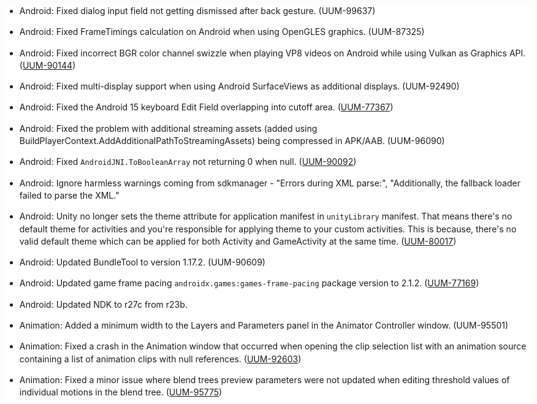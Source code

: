 - Android: Fixed dialog input field not getting dismissed after back gesture.
    (UUM-99637)

- Android: Fixed FrameTimings calculation on Android when using OpenGLES graphics.
    (UUM-87325)

- Android: Fixed incorrect BGR color channel swizzle when playing VP8 videos on Android while using Vulkan as Graphics API.
    ([UUM-90144](https://issuetracker.unity3d.com/issues/android-vulkan-the-color-channel-of-videos-changes-from-rgb-to-bgr-when-streaming-in-the-player))

- Android: Fixed multi-display support when using Android SurfaceViews as additional displays.
    (UUM-92490)

- Android: Fixed the Android 15 keyboard Edit Field overlapping into cutoff area.
    ([UUM-77367](https://issuetracker.unity3d.com/issues/android-while-in-landscape-orientation-the-mobile-input-is-bigger-than-the-keyboard-when-building-for-android-15-beta-device))

- Android: Fixed the problem with additional streaming assets \(added using BuildPlayerContext.AddAdditionalPathToStreamingAssets\) being compressed in APK/AAB.
    (UUM-96090)

- Android: Fixed `AndroidJNI.ToBooleanArray` not returning 0 when null.
    ([UUM-90092](https://issuetracker.unity3d.com/issues/android-androidjni-dot-tobooleanarray-returns-a-random-non-zero-value-instead-of-intptr-dot-zero-when-the-method-argument-is-null))

- Android: Ignore harmless warnings coming from sdkmanager - "Errors during XML parse:", "Additionally, the fallback loader failed to parse the XML."

- Android: Unity no longer sets the theme attribute for application manifest in `unityLibrary` manifest. That means there's no default theme for activities and you're responsible for applying theme to your custom activities. This is because, there's no valid default theme which can be applied for both Activity and GameActivity at the same time.
    ([UUM-80017](https://issuetracker.unity3d.com/issues/android-the-player-silently-crashes-and-the-java-dot-lang-dot-illegalstateexception-you-need-to-use-a-theme-dot-appcompat-theme-or-descendant-with-this-activity-error-is-logged-when-the-render-over-native-ui-setting-is-enabled))

- Android: Updated BundleTool to version 1.17.2.
    (UUM-90609)

- Android: Updated game frame pacing `androidx.games:games-frame-pacing` package version  to 2.1.2.
    ([UUM-77169](https://issuetracker.unity3d.com/issues/android-the-player-application-freezes-and-crashes-when-minimizing-and-maximizing-the-application-via-the-recents-screen))

- Android: Updated NDK to r27c from r23b.

- Animation: Added a minimum width to the Layers and Parameters panel in the Animator Controller window.
    (UUM-95501)

- Animation: Fixed a crash in the Animation window that occurred when opening the clip selection list with an animation source containing a list of animation clips with null references.
    ([UUM-92603](https://issuetracker.unity3d.com/issues/crash-on-editorutility-custom-naturalcompareobjectnames-when-selecting-the-animation-clip-selection-menu-with-a-specific-animation-clip-open))

- Animation: Fixed a minor issue where blend trees preview parameters were not updated when editing threshold values of individual motions in the blend tree.
    ([UUM-95775](https://issuetracker.unity3d.com/issues/blend-tree-slider-does-not-adapt-if-outside-allowed-range-on-change-of-threshold-values))
